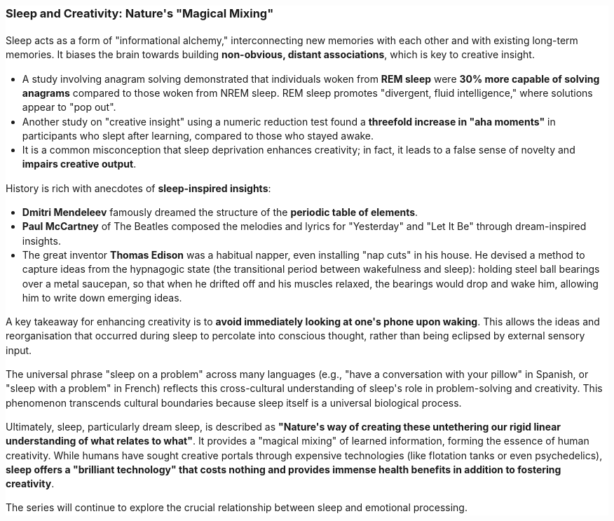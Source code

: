 ### **Sleep and Creativity: Nature's "Magical Mixing"**

Sleep acts as a form of "informational alchemy," interconnecting new memories with each other and with existing long-term memories. It biases the brain towards building **non-obvious, distant associations**, which is key to creative insight.

* A study involving anagram solving demonstrated that individuals woken from **REM sleep** were **30% more capable of solving anagrams** compared to those woken from NREM sleep. REM sleep promotes "divergent, fluid intelligence," where solutions appear to "pop out".  
* Another study on "creative insight" using a numeric reduction test found a **threefold increase in "aha moments"** in participants who slept after learning, compared to those who stayed awake.  
* It is a common misconception that sleep deprivation enhances creativity; in fact, it leads to a false sense of novelty and **impairs creative output**.

History is rich with anecdotes of **sleep-inspired insights**:

* **Dmitri Mendeleev** famously dreamed the structure of the **periodic table of elements**.  
* **Paul McCartney** of The Beatles composed the melodies and lyrics for "Yesterday" and "Let It Be" through dream-inspired insights.  
* The great inventor **Thomas Edison** was a habitual napper, even installing "nap cuts" in his house. He devised a method to capture ideas from the hypnagogic state (the transitional period between wakefulness and sleep): holding steel ball bearings over a metal saucepan, so that when he drifted off and his muscles relaxed, the bearings would drop and wake him, allowing him to write down emerging ideas.

A key takeaway for enhancing creativity is to **avoid immediately looking at one's phone upon waking**. This allows the ideas and reorganisation that occurred during sleep to percolate into conscious thought, rather than being eclipsed by external sensory input.

The universal phrase "sleep on a problem" across many languages (e.g., "have a conversation with your pillow" in Spanish, or "sleep with a problem" in French) reflects this cross-cultural understanding of sleep's role in problem-solving and creativity. This phenomenon transcends cultural boundaries because sleep itself is a universal biological process.

Ultimately, sleep, particularly dream sleep, is described as **"Nature's way of creating these untethering our rigid linear understanding of what relates to what"**. It provides a "magical mixing" of learned information, forming the essence of human creativity. While humans have sought creative portals through expensive technologies (like flotation tanks or even psychedelics), **sleep offers a "brilliant technology" that costs nothing and provides immense health benefits in addition to fostering creativity**.

The series will continue to explore the crucial relationship between sleep and emotional processing.

